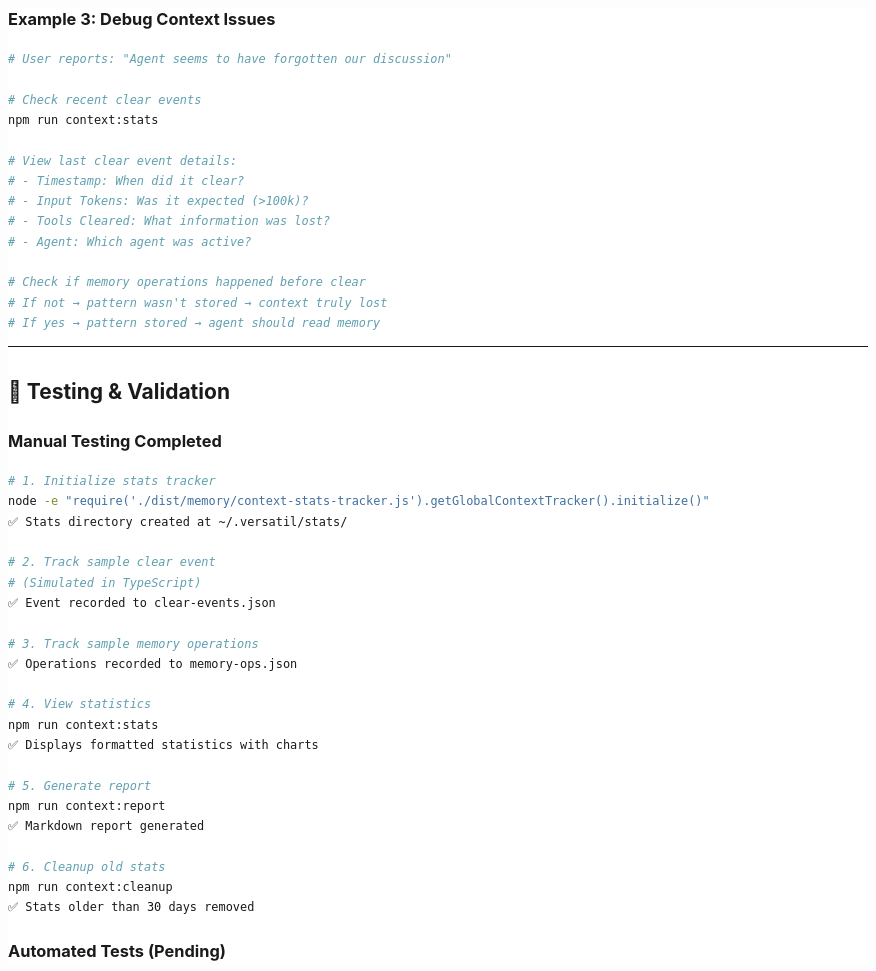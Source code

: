 ### Example 3: Debug Context Issues

```bash
# User reports: "Agent seems to have forgotten our discussion"

# Check recent clear events
npm run context:stats

# View last clear event details:
# - Timestamp: When did it clear?
# - Input Tokens: Was it expected (>100k)?
# - Tools Cleared: What information was lost?
# - Agent: Which agent was active?

# Check if memory operations happened before clear
# If not → pattern wasn't stored → context truly lost
# If yes → pattern stored → agent should read memory
```

---

## 🧪 Testing & Validation

### Manual Testing Completed

```bash
# 1. Initialize stats tracker
node -e "require('./dist/memory/context-stats-tracker.js').getGlobalContextTracker().initialize()"
✅ Stats directory created at ~/.versatil/stats/

# 2. Track sample clear event
# (Simulated in TypeScript)
✅ Event recorded to clear-events.json

# 3. Track sample memory operations
✅ Operations recorded to memory-ops.json

# 4. View statistics
npm run context:stats
✅ Displays formatted statistics with charts

# 5. Generate report
npm run context:report
✅ Markdown report generated

# 6. Cleanup old stats
npm run context:cleanup
✅ Stats older than 30 days removed
```

### Automated Tests (Pending)
